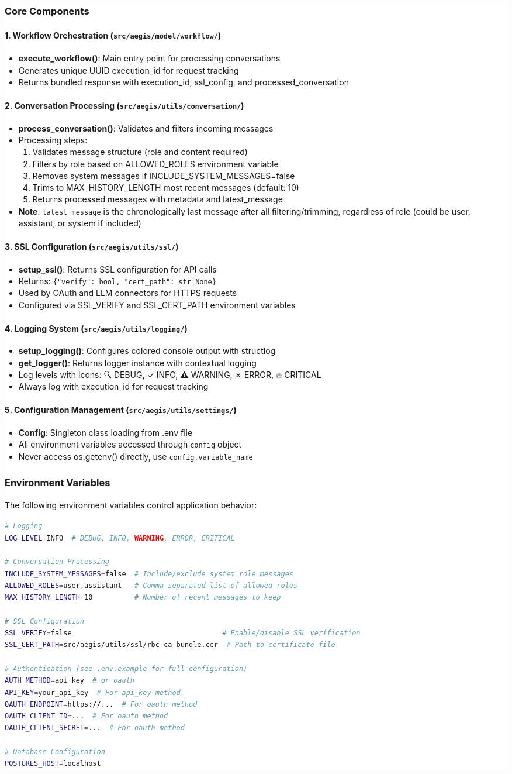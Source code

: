 ### Core Components

#### 1. Workflow Orchestration (`src/aegis/model/workflow/`)
- **execute_workflow()**: Main entry point for processing conversations
- Generates unique UUID execution_id for request tracking
- Returns bundled response with execution_id, ssl_config, and processed_conversation

#### 2. Conversation Processing (`src/aegis/utils/conversation/`)
- **process_conversation()**: Validates and filters incoming messages
- Processing steps:
  1. Validates message structure (role and content required)
  2. Filters by role based on ALLOWED_ROLES environment variable
  3. Removes system messages if INCLUDE_SYSTEM_MESSAGES=false
  4. Trims to MAX_HISTORY_LENGTH most recent messages (default: 10)
  5. Returns processed messages with metadata and latest_message
- **Note**: `latest_message` is the chronologically last message after all filtering/trimming, regardless of role (could be user, assistant, or system if included)

#### 3. SSL Configuration (`src/aegis/utils/ssl/`)
- **setup_ssl()**: Returns SSL configuration for API calls
- Returns: `{"verify": bool, "cert_path": str|None}`
- Used by OAuth and LLM connectors for HTTPS requests
- Configured via SSL_VERIFY and SSL_CERT_PATH environment variables

#### 4. Logging System (`src/aegis/utils/logging/`)
- **setup_logging()**: Configures colored console output with structlog
- **get_logger()**: Returns logger instance with contextual logging
- Log levels with icons: 🔍 DEBUG, ✓ INFO, ⚠ WARNING, ✗ ERROR, 🔥 CRITICAL
- Always log with execution_id for request tracking

#### 5. Configuration Management (`src/aegis/utils/settings/`)
- **Config**: Singleton class loading from .env file
- All environment variables accessed through `config` object
- Never access os.getenv() directly, use `config.variable_name`

### Environment Variables
The following environment variables control application behavior:

```bash
# Logging
LOG_LEVEL=INFO  # DEBUG, INFO, WARNING, ERROR, CRITICAL

# Conversation Processing
INCLUDE_SYSTEM_MESSAGES=false  # Include/exclude system role messages
ALLOWED_ROLES=user,assistant   # Comma-separated list of allowed roles
MAX_HISTORY_LENGTH=10          # Number of recent messages to keep

# SSL Configuration
SSL_VERIFY=false                                    # Enable/disable SSL verification
SSL_CERT_PATH=src/aegis/utils/ssl/rbc-ca-bundle.cer  # Path to certificate file

# Authentication (see .env.example for full configuration)
AUTH_METHOD=api_key  # or oauth
API_KEY=your_api_key  # For api_key method
OAUTH_ENDPOINT=https://...  # For oauth method
OAUTH_CLIENT_ID=...  # For oauth method
OAUTH_CLIENT_SECRET=...  # For oauth method

# Database Configuration
POSTGRES_HOST=localhost
```